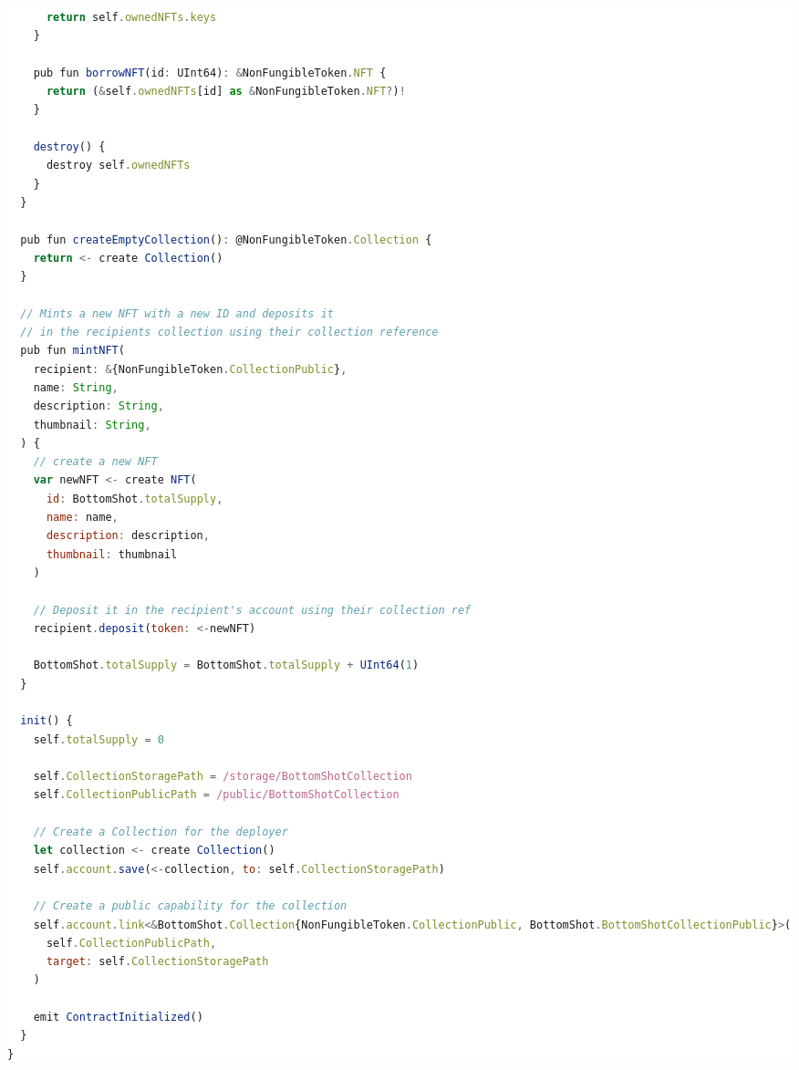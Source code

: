 ```js
      return self.ownedNFTs.keys
    }

    pub fun borrowNFT(id: UInt64): &NonFungibleToken.NFT {
      return (&self.ownedNFTs[id] as &NonFungibleToken.NFT?)!
    }

    destroy() {
      destroy self.ownedNFTs
    }
  }

  pub fun createEmptyCollection(): @NonFungibleToken.Collection {
    return <- create Collection()
  }

  // Mints a new NFT with a new ID and deposits it 
  // in the recipients collection using their collection reference
  pub fun mintNFT(
    recipient: &{NonFungibleToken.CollectionPublic},
    name: String,
    description: String,
    thumbnail: String,
  ) {
    // create a new NFT
    var newNFT <- create NFT(
      id: BottomShot.totalSupply,
      name: name,
      description: description,
      thumbnail: thumbnail
    )

    // Deposit it in the recipient's account using their collection ref
    recipient.deposit(token: <-newNFT)

    BottomShot.totalSupply = BottomShot.totalSupply + UInt64(1)
  }

  init() {
    self.totalSupply = 0

    self.CollectionStoragePath = /storage/BottomShotCollection
    self.CollectionPublicPath = /public/BottomShotCollection

    // Create a Collection for the deployer
    let collection <- create Collection()
    self.account.save(<-collection, to: self.CollectionStoragePath)

    // Create a public capability for the collection
    self.account.link<&BottomShot.Collection{NonFungibleToken.CollectionPublic, BottomShot.BottomShotCollectionPublic}>(
      self.CollectionPublicPath,
      target: self.CollectionStoragePath
    )

    emit ContractInitialized()
  }
}
```

